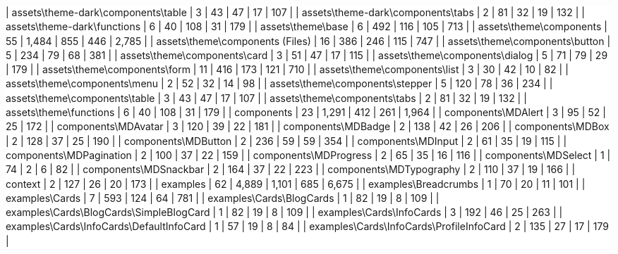 | assets\\theme-dark\\components\\table | 3 | 43 | 47 | 17 | 107 |
| assets\\theme-dark\\components\\tabs | 2 | 81 | 32 | 19 | 132 |
| assets\\theme-dark\\functions | 6 | 40 | 108 | 31 | 179 |
| assets\\theme\\base | 6 | 492 | 116 | 105 | 713 |
| assets\\theme\\components | 55 | 1,484 | 855 | 446 | 2,785 |
| assets\\theme\\components (Files) | 16 | 386 | 246 | 115 | 747 |
| assets\\theme\\components\\button | 5 | 234 | 79 | 68 | 381 |
| assets\\theme\\components\\card | 3 | 51 | 47 | 17 | 115 |
| assets\\theme\\components\\dialog | 5 | 71 | 79 | 29 | 179 |
| assets\\theme\\components\\form | 11 | 416 | 173 | 121 | 710 |
| assets\\theme\\components\\list | 3 | 30 | 42 | 10 | 82 |
| assets\\theme\\components\\menu | 2 | 52 | 32 | 14 | 98 |
| assets\\theme\\components\\stepper | 5 | 120 | 78 | 36 | 234 |
| assets\\theme\\components\\table | 3 | 43 | 47 | 17 | 107 |
| assets\\theme\\components\\tabs | 2 | 81 | 32 | 19 | 132 |
| assets\\theme\\functions | 6 | 40 | 108 | 31 | 179 |
| components | 23 | 1,291 | 412 | 261 | 1,964 |
| components\\MDAlert | 3 | 95 | 52 | 25 | 172 |
| components\\MDAvatar | 3 | 120 | 39 | 22 | 181 |
| components\\MDBadge | 2 | 138 | 42 | 26 | 206 |
| components\\MDBox | 2 | 128 | 37 | 25 | 190 |
| components\\MDButton | 2 | 236 | 59 | 59 | 354 |
| components\\MDInput | 2 | 61 | 35 | 19 | 115 |
| components\\MDPagination | 2 | 100 | 37 | 22 | 159 |
| components\\MDProgress | 2 | 65 | 35 | 16 | 116 |
| components\\MDSelect | 1 | 74 | 2 | 6 | 82 |
| components\\MDSnackbar | 2 | 164 | 37 | 22 | 223 |
| components\\MDTypography | 2 | 110 | 37 | 19 | 166 |
| context | 2 | 127 | 26 | 20 | 173 |
| examples | 62 | 4,889 | 1,101 | 685 | 6,675 |
| examples\\Breadcrumbs | 1 | 70 | 20 | 11 | 101 |
| examples\\Cards | 7 | 593 | 124 | 64 | 781 |
| examples\\Cards\\BlogCards | 1 | 82 | 19 | 8 | 109 |
| examples\\Cards\\BlogCards\\SimpleBlogCard | 1 | 82 | 19 | 8 | 109 |
| examples\\Cards\\InfoCards | 3 | 192 | 46 | 25 | 263 |
| examples\\Cards\\InfoCards\\DefaultInfoCard | 1 | 57 | 19 | 8 | 84 |
| examples\\Cards\\InfoCards\\ProfileInfoCard | 2 | 135 | 27 | 17 | 179 |